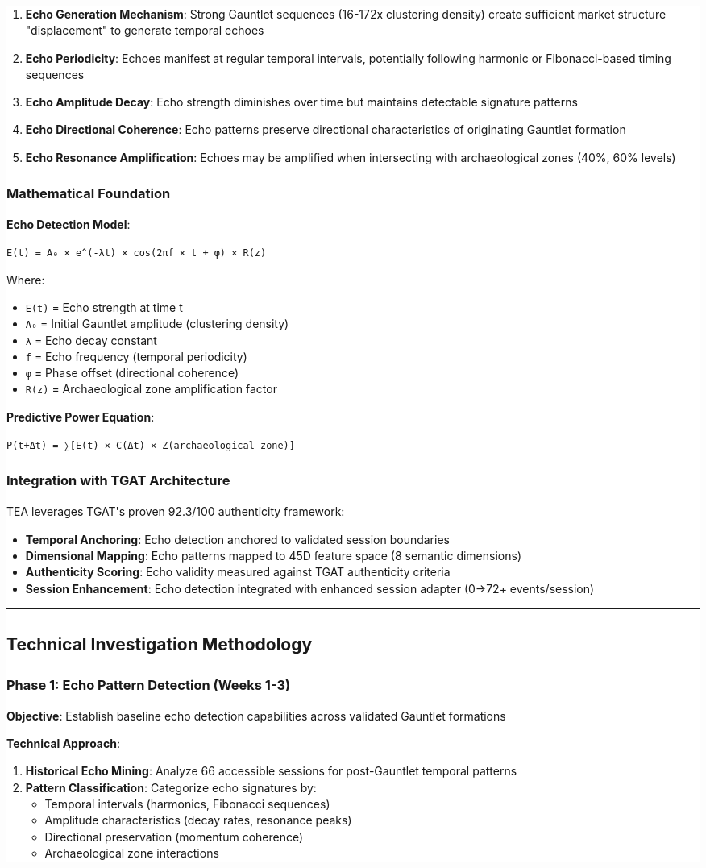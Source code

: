 1. **Echo Generation Mechanism**: Strong Gauntlet sequences (16-172x clustering density) create sufficient market structure "displacement" to generate temporal echoes
   
2. **Echo Periodicity**: Echoes manifest at regular temporal intervals, potentially following harmonic or Fibonacci-based timing sequences
   
3. **Echo Amplitude Decay**: Echo strength diminishes over time but maintains detectable signature patterns
   
4. **Echo Directional Coherence**: Echo patterns preserve directional characteristics of originating Gauntlet formation
   
5. **Echo Resonance Amplification**: Echoes may be amplified when intersecting with archaeological zones (40%, 60% levels)

### Mathematical Foundation

**Echo Detection Model**:
```
E(t) = A₀ × e^(-λt) × cos(2πf × t + φ) × R(z)
```

Where:
- `E(t)` = Echo strength at time t
- `A₀` = Initial Gauntlet amplitude (clustering density)
- `λ` = Echo decay constant
- `f` = Echo frequency (temporal periodicity)
- `φ` = Phase offset (directional coherence)
- `R(z)` = Archaeological zone amplification factor

**Predictive Power Equation**:
```
P(t+Δt) = ∑[E(t) × C(Δt) × Z(archaeological_zone)]
```

### Integration with TGAT Architecture

TEA leverages TGAT's proven 92.3/100 authenticity framework:
- **Temporal Anchoring**: Echo detection anchored to validated session boundaries
- **Dimensional Mapping**: Echo patterns mapped to 45D feature space (8 semantic dimensions)
- **Authenticity Scoring**: Echo validity measured against TGAT authenticity criteria
- **Session Enhancement**: Echo detection integrated with enhanced session adapter (0→72+ events/session)

---

## Technical Investigation Methodology

### Phase 1: Echo Pattern Detection (Weeks 1-3)

**Objective**: Establish baseline echo detection capabilities across validated Gauntlet formations

**Technical Approach**:
1. **Historical Echo Mining**: Analyze 66 accessible sessions for post-Gauntlet temporal patterns
2. **Pattern Classification**: Categorize echo signatures by:
   - Temporal intervals (harmonics, Fibonacci sequences)
   - Amplitude characteristics (decay rates, resonance peaks)
   - Directional preservation (momentum coherence)
   - Archaeological zone interactions
